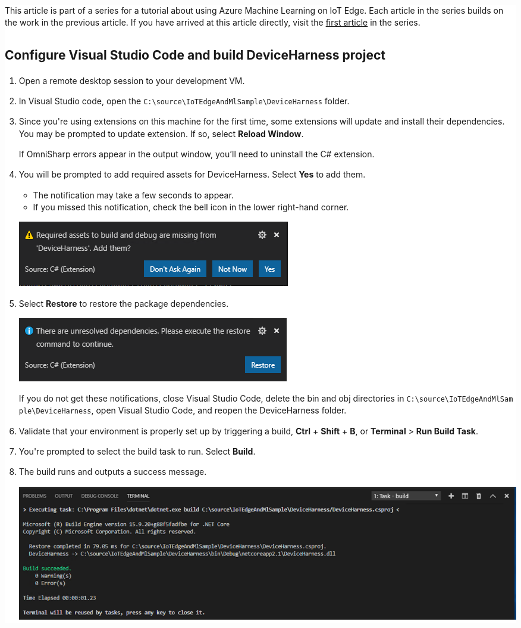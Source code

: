 This article is part of a series for a tutorial about using Azure Machine Learning on IoT Edge. Each article in the series builds on the work in the previous article. If you have arrived at this article directly, visit the [first article](tutorial-machine-learning-edge-01-intro.md) in the series.

## Configure Visual Studio Code and build DeviceHarness project

1. Open a remote desktop session to your development VM.

1. In Visual Studio code, open the `C:\source\IoTEdgeAndMlSample\DeviceHarness` folder.

1. Since you're using extensions on this machine for the first time, some extensions will update and install their dependencies. You may be prompted to update extension. If so, select **Reload Window**.

   If OmniSharp errors appear in the output window, you’ll need to uninstall the C# extension.

1. You will be prompted to add required assets for DeviceHarness. Select **Yes** to add them.

   * The notification may take a few seconds to appear.
   * If you missed this notification, check the bell icon in the lower right-hand corner.

   ![VS Code extension popup](media/tutorial-machine-learning-edge-03-generate-data/add-required-assets.png)

1. Select **Restore** to restore the package dependencies.

   ![VS Code restore prompt](media/tutorial-machine-learning-edge-03-generate-data/restore-package-dependencies.png)

   If you do not get these notifications, close Visual Studio Code, delete the bin and obj directories in `C:\source\IoTEdgeAndMlSample\DeviceHarness`, open Visual Studio Code, and reopen the DeviceHarness folder.

1. Validate that your environment is properly set up by triggering a build, **Ctrl** + **Shift** + **B**, or **Terminal** > **Run Build Task**.

1. You're prompted to select the build task to run. Select **Build**.

1. The build runs and outputs a success message.

   ![Build succeeded output message](media/tutorial-machine-learning-edge-03-generate-data/build-success.png)
